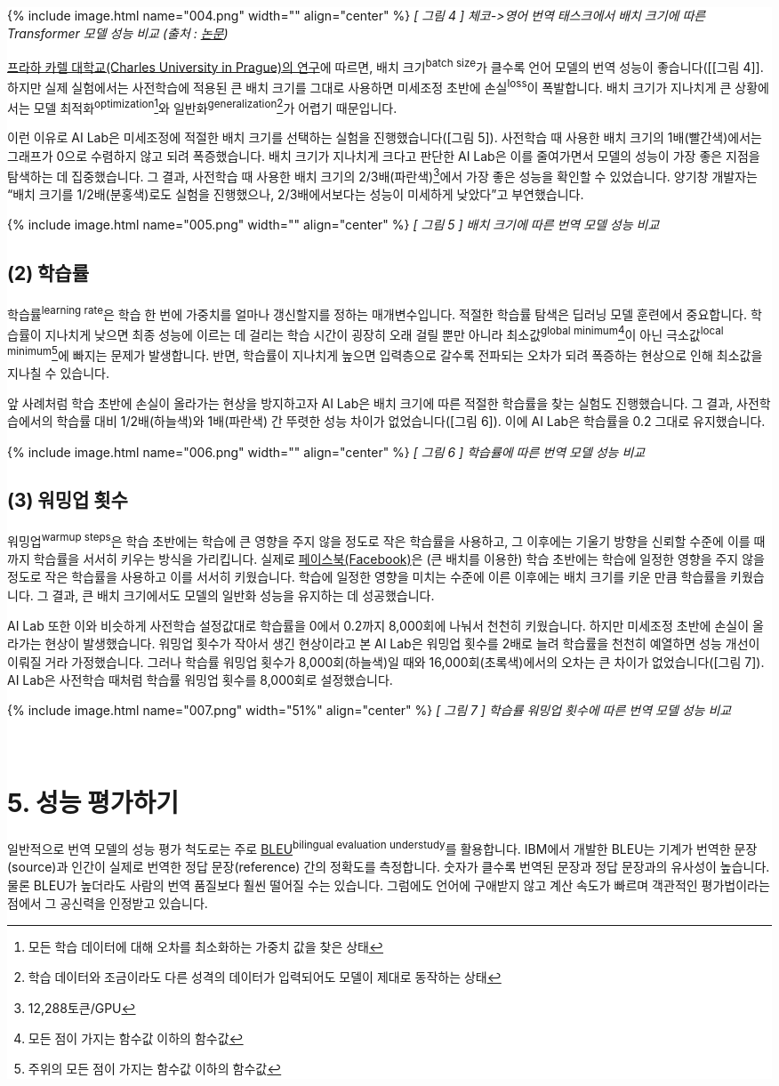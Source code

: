 {% include image.html name="004.png" width="" align="center" %}
<em class="center">[ 그림 4 ] 체코->영어 번역 태스크에서 배치 크기에 따른 Transformer 모델 성능 비교 (출처 : [논문](https://arxiv.org/pdf/2001.08210.pdf))</em>

[프라하 카렐 대학교(Charles University in Prague)의 연구](https://arxiv.org/pdf/1804.00247.pdf)에 따르면, 배치 크기<sup>batch size</sup>가 클수록 언어 모델의 번역 성능이 좋습니다([[그림 4]]. 하지만 실제 실험에서는 사전학습에 적용된 큰 배치 크기를 그대로 사용하면 미세조정 초반에 손실<sup>loss</sup>이 폭발합니다. 배치 크기가 지나치게 큰 상황에서는 모델 최적화<sup>optimization</sup>[^8]와 일반화<sup>generalization</sup>[^9]가 어렵기 때문입니다.

[^8]: 모든 학습 데이터에 대해 오차를 최소화하는 가중치 값을 찾은 상태
[^9]: 학습 데이터와 조금이라도 다른 성격의 데이터가 입력되어도 모델이 제대로 동작하는 상태

이런 이유로 AI Lab은 미세조정에 적절한 배치 크기를 선택하는 실험을 진행했습니다([그림 5]). 사전학습 때 사용한 배치 크기의 1배(빨간색)에서는 그래프가 0으로 수렴하지 않고 되려 폭증했습니다. 배치 크기가 지나치게 크다고 판단한 AI Lab은 이를 줄여가면서 모델의 성능이 가장 좋은 지점을 탐색하는 데 집중했습니다. 그 결과, 사전학습 때 사용한 배치 크기의 2/3배(파란색)[^10]에서 가장 좋은 성능을 확인할 수 있었습니다. 양기창 개발자는 “배치 크기를 1/2배(분홍색)로도 실험을 진행했으나, 2/3배에서보다는 성능이 미세하게 낮았다”고 부연했습니다.

[^10]: 12,288토큰/GPU

{% include image.html name="005.png" width="" align="center" %}
<em class="center">[ 그림 5 ] 배치 크기에 따른 번역 모델 성능 비교</em>

## (2) 학습률

학습률<sup>learning rate</sup>은 학습 한 번에 가중치를 얼마나 갱신할지를 정하는 매개변수입니다. 적절한 학습률 탐색은 딥러닝 모델 훈련에서 중요합니다. 학습률이 지나치게 낮으면 최종 성능에 이르는 데 걸리는 학습 시간이 굉장히 오래 걸릴 뿐만 아니라 최소값<sup>global minimum</sup>[^11]이 아닌 극소값<sup>local minimum</sup>[^12]에 빠지는 문제가 발생합니다. 반면, 학습률이 지나치게 높으면 입력층으로 갈수록 전파되는 오차가 되려 폭증하는 현상으로 인해 최소값을 지나칠 수 있습니다.

[^11]: 모든 점이 가지는 함수값 이하의 함수값
[^12]: 주위의 모든 점이 가지는 함수값 이하의 함수값

앞 사례처럼 학습 초반에 손실이 올라가는 현상을 방지하고자 AI Lab은 배치 크기에 따른 적절한 학습률을 찾는 실험도 진행했습니다. 그 결과, 사전학습에서의 학습률 대비 1/2배(하늘색)와 1배(파란색) 간 뚜렷한 성능 차이가 없었습니다([그림 6]). 이에 AI Lab은 학습률을 0.2 그대로 유지했습니다.

{% include image.html name="006.png" width="" align="center" %}
<em class="center">[ 그림 6 ] 학습률에 따른 번역 모델 성능 비교</em>

## (3) 워밍업 횟수

워밍업<sup>warmup steps</sup>은 학습 초반에는 학습에 큰 영향을 주지 않을 정도로 작은 학습률을 사용하고, 그 이후에는 기울기 방향을 신뢰할 수준에 이를 때까지 학습률을 서서히 키우는 방식을 가리킵니다. 실제로 [페이스북(Facebook)](https://arxiv.org/pdf/1706.02677.pdf)은 (큰 배치를 이용한) 학습 초반에는 학습에 일정한 영향을 주지 않을 정도로 작은 학습률을 사용하고 이를 서서히 키웠습니다. 학습에 일정한 영향을 미치는 수준에 이른 이후에는 배치 크기를 키운 만큼 학습률을 키웠습니다. 그 결과, 큰 배치 크기에서도 모델의 일반화 성능을 유지하는 데 성공했습니다.

AI Lab 또한 이와 비슷하게 사전학습 설정값대로 학습률을 0에서 0.2까지 8,000회에 나눠서 천천히 키웠습니다. 하지만 미세조정 초반에 손실이 올라가는 현상이 발생했습니다. 워밍업 횟수가 작아서 생긴 현상이라고 본 AI Lab은 워밍업 횟수를 2배로 늘려 학습률을 천천히 예열하면 성능 개선이 이뤄질 거라 가정했습니다. 그러나 학습률 워밍업 횟수가 8,000회(하늘색)일 때와 16,000회(초록색)에서의 오차는 큰 차이가 없었습니다([그림 7]). AI Lab은 사전학습 때처럼 학습률 워밍업 횟수를 8,000회로 설정했습니다.

{% include image.html name="007.png" width="51%" align="center" %}
<em class="center">[ 그림 7 ] 학습률 워밍업 횟수에 따른 번역 모델 성능 비교</em>

<br/>

# 5. 성능 평가하기

일반적으로 번역 모델의 성능 평가 척도로는 주로 [BLEU](https://www.korean.go.kr/nkview/nklife/2017_4/27_0403.pdf)<sup>bilingual evaluation understudy</sup>를 활용합니다. IBM에서 개발한 BLEU는 기계가 번역한 문장(source)과 인간이 실제로 번역한 정답 문장(reference) 간의 정확도를 측정합니다. 숫자가 클수록 번역된 문장과 정답 문장과의 유사성이 높습니다. 물론 BLEU가 높더라도 사람의 번역 품질보다 훨씬 떨어질 수는 있습니다. 그럼에도 언어에 구애받지 않고 계산 속도가 빠르며 객관적인 평가법이라는 점에서 그 공신력을 인정받고 있습니다.


[^1]: 언어라는 현상을 모델링하고자 특정 단어 시퀀스(또는 문장)에 확률을 할당하는 모델
[^2]: 같은 조상언어에서 갈라나온 거라 추정되는 여러 언어를 통틀어 일컫는 말
[^3]: 유럽과 서아시아, 남아시아에 사는 사람이 사용하는 언어가 속하는 어족
[^4]: 컨볼루션<sup>convolution</sup>이나 순환<sup>recurrence</sup> 기법 대신, 모든 단어가 현재 결과에 기여하는 정도를 반영할 수 있도록 각 입력 단어가 출력 상태에 연결하는 어텐션<sup>attention</sup> 신경망 구조를 활용한 seq2seq 모델이다. 어텐션을 이용해 거리가 먼 단어 간의 관계를 효과적으로 표현이 가능한 덕분에 학습 성능이 좋아졌다.
[^5]: 입력된 토큰 시퀀스의 언어적 특성을 특징 벡터<sup>feature vector</sup>로 표현하는 부분
[^6]: 특징 벡터를 이용해 새로운 토큰 시퀀스를 생성하는 부분
[^7]: 개발자가 머신러닝 알고리즘에서 직접 조정하는 값. 필터 수나 모델의 층 수, 필터 크기 등이 여기에 해당한다.
[^13]: 단어를 통계적인 관점에서 나눈 가장 작은 단위